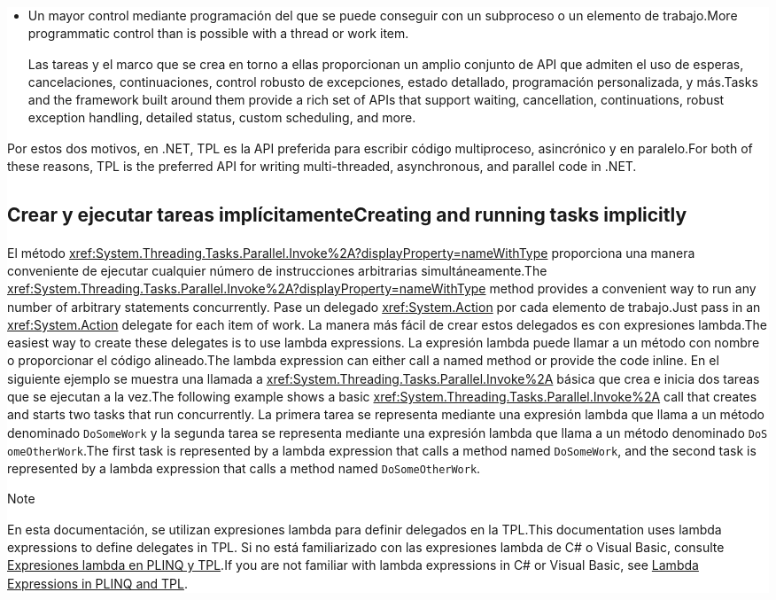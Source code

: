 - <span data-ttu-id="51719-111">Un mayor control mediante programación del que se puede conseguir con un subproceso o un elemento de trabajo.</span><span class="sxs-lookup"><span data-stu-id="51719-111">More programmatic control than is possible with a thread or work item.</span></span>

     <span data-ttu-id="51719-112">Las tareas y el marco que se crea en torno a ellas proporcionan un amplio conjunto de API que admiten el uso de esperas, cancelaciones, continuaciones, control robusto de excepciones, estado detallado, programación personalizada, y más.</span><span class="sxs-lookup"><span data-stu-id="51719-112">Tasks and the framework built around them provide a rich set of APIs that support waiting, cancellation, continuations, robust exception handling, detailed status, custom scheduling, and more.</span></span>

<span data-ttu-id="51719-113">Por estos dos motivos, en .NET, TPL es la API preferida para escribir código multiproceso, asincrónico y en paralelo.</span><span class="sxs-lookup"><span data-stu-id="51719-113">For both of these reasons, TPL is the preferred API for writing multi-threaded, asynchronous, and parallel code in .NET.</span></span>

## <a name="creating-and-running-tasks-implicitly"></a><span data-ttu-id="51719-114">Crear y ejecutar tareas implícitamente</span><span class="sxs-lookup"><span data-stu-id="51719-114">Creating and running tasks implicitly</span></span>

<span data-ttu-id="51719-115">El método <xref:System.Threading.Tasks.Parallel.Invoke%2A?displayProperty=nameWithType> proporciona una manera conveniente de ejecutar cualquier número de instrucciones arbitrarias simultáneamente.</span><span class="sxs-lookup"><span data-stu-id="51719-115">The <xref:System.Threading.Tasks.Parallel.Invoke%2A?displayProperty=nameWithType> method provides a convenient way to run any number of arbitrary statements concurrently.</span></span> <span data-ttu-id="51719-116">Pase un delegado <xref:System.Action> por cada elemento de trabajo.</span><span class="sxs-lookup"><span data-stu-id="51719-116">Just pass in an <xref:System.Action> delegate for each item of work.</span></span> <span data-ttu-id="51719-117">La manera más fácil de crear estos delegados es con expresiones lambda.</span><span class="sxs-lookup"><span data-stu-id="51719-117">The easiest way to create these delegates is to use lambda expressions.</span></span> <span data-ttu-id="51719-118">La expresión lambda puede llamar a un método con nombre o proporcionar el código alineado.</span><span class="sxs-lookup"><span data-stu-id="51719-118">The lambda expression can either call a named method or provide the code inline.</span></span> <span data-ttu-id="51719-119">En el siguiente ejemplo se muestra una llamada a <xref:System.Threading.Tasks.Parallel.Invoke%2A> básica que crea e inicia dos tareas que se ejecutan a la vez.</span><span class="sxs-lookup"><span data-stu-id="51719-119">The following example shows a basic <xref:System.Threading.Tasks.Parallel.Invoke%2A> call that creates and starts two tasks that run concurrently.</span></span> <span data-ttu-id="51719-120">La primera tarea se representa mediante una expresión lambda que llama a un método denominado `DoSomeWork` y la segunda tarea se representa mediante una expresión lambda que llama a un método denominado `DoSomeOtherWork`.</span><span class="sxs-lookup"><span data-stu-id="51719-120">The first task is represented by a lambda expression that calls a method named `DoSomeWork`, and the second task is represented by a lambda expression that calls a method named `DoSomeOtherWork`.</span></span>

> [!NOTE]
> <span data-ttu-id="51719-121">En esta documentación, se utilizan expresiones lambda para definir delegados en la TPL.</span><span class="sxs-lookup"><span data-stu-id="51719-121">This documentation uses lambda expressions to define delegates in TPL.</span></span> <span data-ttu-id="51719-122">Si no está familiarizado con las expresiones lambda de C# o Visual Basic, consulte [Expresiones lambda en PLINQ y TPL](lambda-expressions-in-plinq-and-tpl.md).</span><span class="sxs-lookup"><span data-stu-id="51719-122">If you are not familiar with lambda expressions in C# or Visual Basic, see [Lambda Expressions in PLINQ and TPL](lambda-expressions-in-plinq-and-tpl.md).</span></span>
